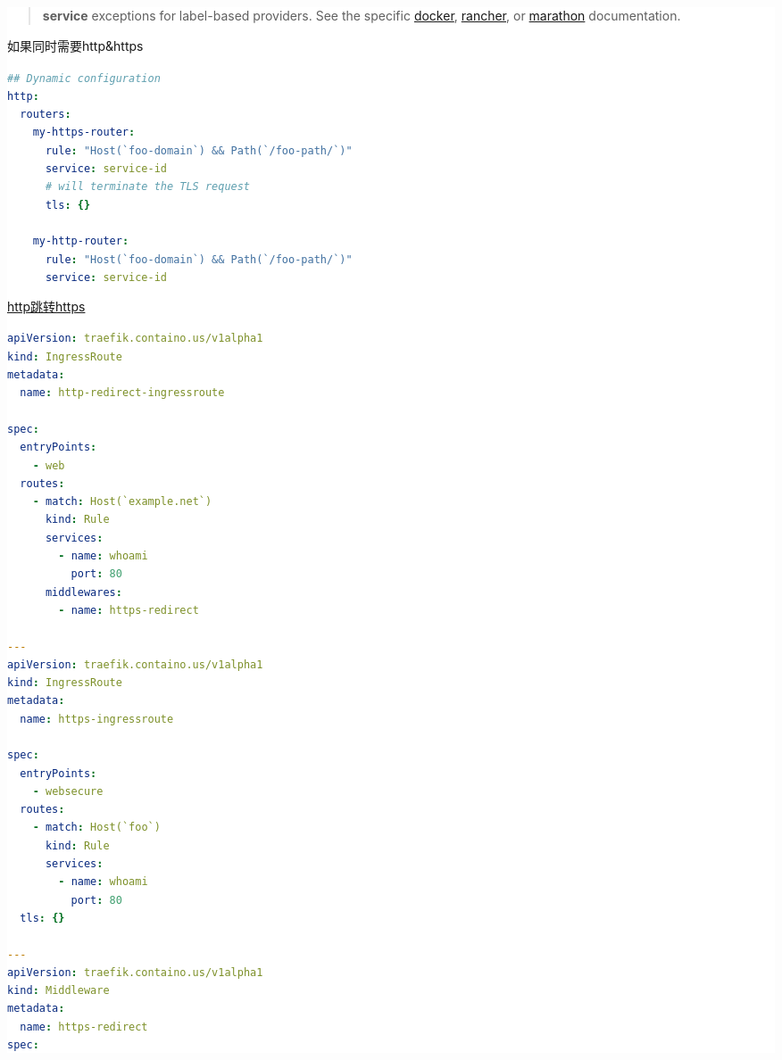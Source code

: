 > **service** exceptions for label-based providers. See the specific [docker](https://doc.traefik.io/traefik/routing/providers/docker/#service-definition), [rancher](https://doc.traefik.io/traefik/routing/providers/rancher/#service-definition), or [marathon](https://doc.traefik.io/traefik/routing/providers/marathon/#service-definition) documentation.

如果同时需要http&https

```yaml
## Dynamic configuration
http:
  routers:
    my-https-router:
      rule: "Host(`foo-domain`) && Path(`/foo-path/`)"
      service: service-id
      # will terminate the TLS request
      tls: {}

    my-http-router:
      rule: "Host(`foo-domain`) && Path(`/foo-path/`)"
      service: service-id
```

[http跳转https](https://doc.traefik.io/traefik/migration/v1-to-v2/#http-to-https-redirection-is-now-configured-on-routers)

```yaml
apiVersion: traefik.containo.us/v1alpha1
kind: IngressRoute
metadata:
  name: http-redirect-ingressroute

spec:
  entryPoints:
    - web
  routes:
    - match: Host(`example.net`)
      kind: Rule
      services:
        - name: whoami
          port: 80
      middlewares:
        - name: https-redirect

---
apiVersion: traefik.containo.us/v1alpha1
kind: IngressRoute
metadata:
  name: https-ingressroute

spec:
  entryPoints:
    - websecure
  routes:
    - match: Host(`foo`)
      kind: Rule
      services:
        - name: whoami
          port: 80
  tls: {}

---
apiVersion: traefik.containo.us/v1alpha1
kind: Middleware
metadata:
  name: https-redirect
spec:
```